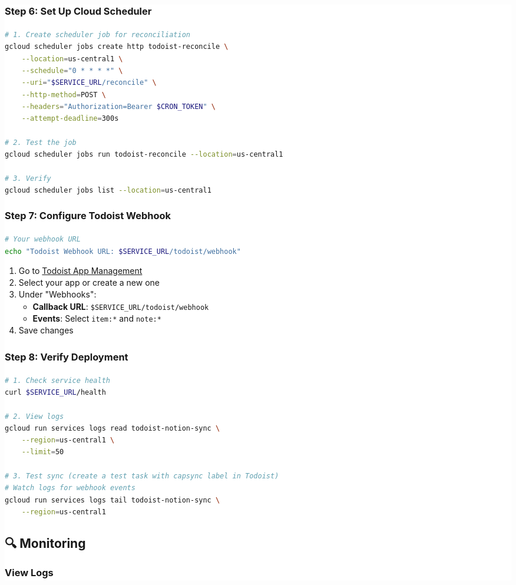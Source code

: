 ### Step 6: Set Up Cloud Scheduler

```bash
# 1. Create scheduler job for reconciliation
gcloud scheduler jobs create http todoist-reconcile \
    --location=us-central1 \
    --schedule="0 * * * *" \
    --uri="$SERVICE_URL/reconcile" \
    --http-method=POST \
    --headers="Authorization=Bearer $CRON_TOKEN" \
    --attempt-deadline=300s

# 2. Test the job
gcloud scheduler jobs run todoist-reconcile --location=us-central1

# 3. Verify
gcloud scheduler jobs list --location=us-central1
```

### Step 7: Configure Todoist Webhook

```bash
# Your webhook URL
echo "Todoist Webhook URL: $SERVICE_URL/todoist/webhook"
```

1. Go to [Todoist App Management](https://developer.todoist.com/appconsole.html)
2. Select your app or create a new one
3. Under "Webhooks":
   - **Callback URL**: `$SERVICE_URL/todoist/webhook`
   - **Events**: Select `item:*` and `note:*`
4. Save changes

### Step 8: Verify Deployment

```bash
# 1. Check service health
curl $SERVICE_URL/health

# 2. View logs
gcloud run services logs read todoist-notion-sync \
    --region=us-central1 \
    --limit=50

# 3. Test sync (create a test task with capsync label in Todoist)
# Watch logs for webhook events
gcloud run services logs tail todoist-notion-sync \
    --region=us-central1
```

## 🔍 Monitoring

### View Logs
